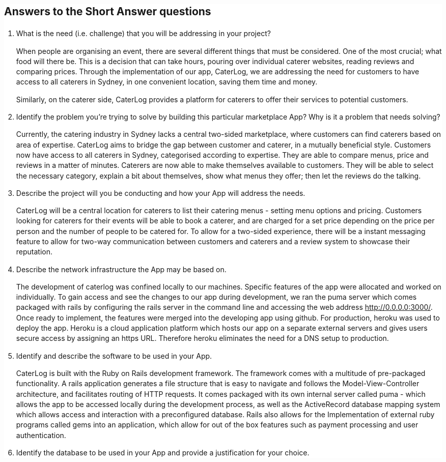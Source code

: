## Answers to the Short Answer questions

1. What is the need (i.e. challenge) that you will be addressing in your project?

	When people are organising an event, there are several different things that must be considered. One of the most crucial; what food will there be. This is a decision that can take hours, pouring over individual caterer websites, reading reviews and comparing prices. Through the implementation of our app, CaterLog, we are addressing the need for customers to have access to all caterers in Sydney, in one convenient location, saving them time and money. 
	
	Similarly, on the caterer side, CaterLog provides a platform for caterers to offer their services to potential customers.
	
2. Identify the problem you’re trying to solve by building this particular marketplace App? Why is it a problem that needs solving?

	Currently, the catering industry in Sydney lacks a central two-sided marketplace, where customers can find caterers based on area of expertise. CaterLog aims to bridge the gap between customer and caterer, in a mutually beneficial style. Customers now have access to all caterers in Sydney, categorised according to expertise. They are able to compare menus, price and reviews in a matter of minutes. Caterers are now able to make themselves available to customers. They will be able to select the necessary category, explain a bit about themselves, show what menus they offer; then let the reviews do the talking.

3. Describe the project will you be conducting and how your App will address the needs.

	CaterLog will be a central location for caterers to list their catering menus - setting menu options and pricing. Customers looking for caterers for their events will be able to book a caterer, and are charged for a set price depending on the price per person and the number of people to be catered for. To allow for a two-sided experience, there will be a instant messaging feature to allow for two-way communication between customers and caterers and a review system to showcase their reputation. 

4. Describe the network infrastructure the App may be based on.

	The development of caterlog was confined locally to our machines. Specific features of the app were allocated and worked on individually. To gain access and see the changes to our app during development, we ran the puma server which comes packaged with rails by configuring the rails server in the command line and accessing the web address http://0.0.0.0:3000/. Once ready to implement, the features were merged into the developing app using github. For production, heroku was used to deploy the app. Heroku is a cloud application platform which hosts our app on a separate external servers and gives users secure access by assigning an https URL. Therefore heroku eliminates the need for a DNS setup to production.

5. Identify and describe the software to be used in your App.

	CaterLog is built with the Ruby on Rails development framework. The framework comes with a multitude of pre-packaged functionality. A rails application generates a file structure that is easy to navigate and follows the Model-View-Controller architecture, and facilitates routing of HTTP requests. It comes packaged with its own internal server called puma - which allows the app to be accessed locally during the development process, as well as the ActiveRecord database mapping system which allows access and interaction with a preconfigured database. Rails also allows for the Implementation of external ruby programs called gems into an application, which allow for out of the box features such as payment processing and user authentication.  

6. Identify the database to be used in your App and provide a justification for your choice.
